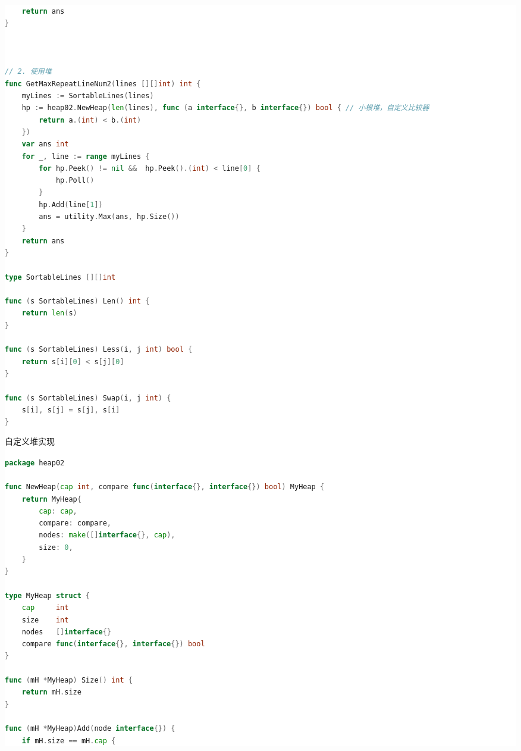 ```go
	return ans
}



// 2. 使用堆
func GetMaxRepeatLineNum2(lines [][]int) int {
	myLines := SortableLines(lines)
	hp := heap02.NewHeap(len(lines), func (a interface{}, b interface{}) bool { // 小根堆，自定义比较器
		return a.(int) < b.(int)
	})
	var ans int
	for _, line := range myLines {
		for hp.Peek() != nil &&  hp.Peek().(int) < line[0] {
			hp.Poll()
		}
		hp.Add(line[1])
		ans = utility.Max(ans, hp.Size())
	}
	return ans
}

type SortableLines [][]int

func (s SortableLines) Len() int {
	return len(s)
}

func (s SortableLines) Less(i, j int) bool {
	return s[i][0] < s[j][0]
}

func (s SortableLines) Swap(i, j int) {
	s[i], s[j] = s[j], s[i]
}
```

自定义堆实现

```go
package heap02

func NewHeap(cap int, compare func(interface{}, interface{}) bool) MyHeap {
	return MyHeap{
		cap: cap,
		compare: compare,
		nodes: make([]interface{}, cap),
		size: 0,
	}
}

type MyHeap struct {
	cap     int
	size    int
	nodes   []interface{}
	compare func(interface{}, interface{}) bool
}

func (mH *MyHeap) Size() int {
	return mH.size
}

func (mH *MyHeap)Add(node interface{}) {
	if mH.size == mH.cap {
```